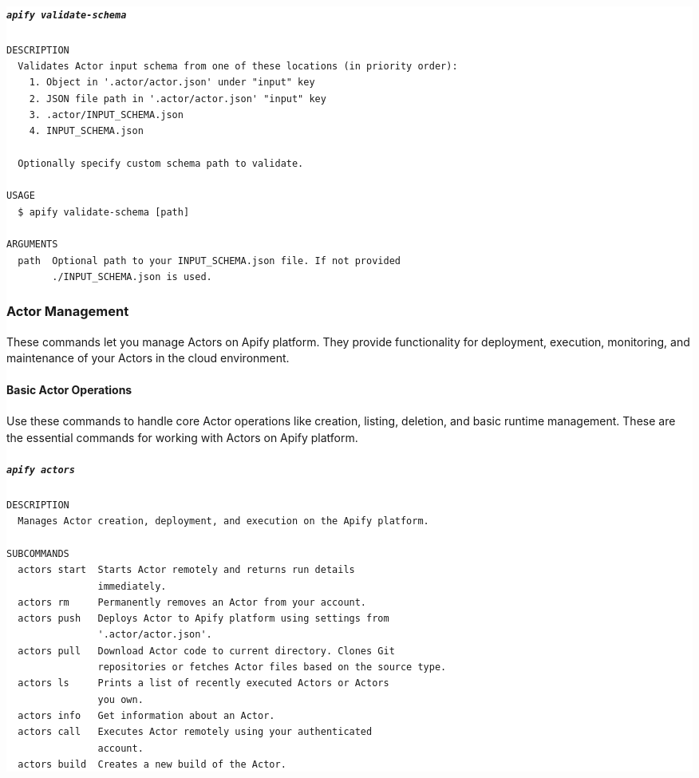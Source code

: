 ##### `apify validate-schema`[​](#apify-validate-schema "Direct link to heading")

```
DESCRIPTION
  Validates Actor input schema from one of these locations (in priority order):
    1. Object in '.actor/actor.json' under "input" key
    2. JSON file path in '.actor/actor.json' "input" key
    3. .actor/INPUT_SCHEMA.json
    4. INPUT_SCHEMA.json

  Optionally specify custom schema path to validate.

USAGE
  $ apify validate-schema [path]

ARGUMENTS
  path  Optional path to your INPUT_SCHEMA.json file. If not provided
        ./INPUT_SCHEMA.json is used.
```

### Actor Management[​](#actor-management "Direct link to heading")

These commands let you manage Actors on Apify platform. They provide functionality for deployment, execution, monitoring, and maintenance of your Actors in the cloud environment.

#### Basic Actor Operations[​](#basic-actor-operations "Direct link to heading")

Use these commands to handle core Actor operations like creation, listing, deletion, and basic runtime management. These are the essential commands for working with Actors on Apify platform.

##### `apify actors`[​](#apify-actors "Direct link to heading")

```
DESCRIPTION
  Manages Actor creation, deployment, and execution on the Apify platform.

SUBCOMMANDS
  actors start  Starts Actor remotely and returns run details
                immediately.
  actors rm     Permanently removes an Actor from your account.
  actors push   Deploys Actor to Apify platform using settings from
                '.actor/actor.json'.
  actors pull   Download Actor code to current directory. Clones Git
                repositories or fetches Actor files based on the source type.
  actors ls     Prints a list of recently executed Actors or Actors
                you own.
  actors info   Get information about an Actor.
  actors call   Executes Actor remotely using your authenticated
                account.
  actors build  Creates a new build of the Actor.
```
